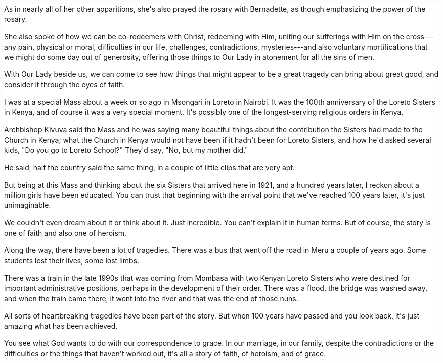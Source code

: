 As in nearly all of her other apparitions, she\'s also prayed the rosary
with Bernadette, as though emphasizing the power of the rosary.

She also spoke of how we can be co-redeemers with Christ, redeeming with
Him, uniting our sufferings with Him on the cross---any pain, physical
or moral, difficulties in our life, challenges, contradictions,
mysteries---and also voluntary mortifications that we might do some day
out of generosity, offering those things to Our Lady in atonement for
all the sins of men.

With Our Lady beside us, we can come to see how things that might appear
to be a great tragedy can bring about great good, and consider it
through the eyes of faith.

I was at a special Mass about a week or so ago in Msongari in Loreto in
Nairobi. It was the 100th anniversary of the Loreto Sisters in Kenya,
and of course it was a very special moment. It's possibly one of the
longest-serving religious orders in Kenya.

Archbishop Kivuva said the Mass and he was saying many beautiful things
about the contribution the Sisters had made to the Church in Kenya; what
the Church in Kenya would not have been if it hadn\'t been for Loreto
Sisters, and how he\'d asked several kids, "Do you go to Loreto School?"
They\'d say, "No, but my mother did."

He said, half the country said the same thing, in a couple of little
clips that are very apt.

But being at this Mass and thinking about the six Sisters that arrived
here in 1921, and a hundred years later, I reckon about a million girls
have been educated. You can trust that beginning with the arrival point
that we\'ve reached 100 years later, it's just unimaginable.

We couldn\'t even dream about it or think about it. Just incredible. You
can\'t explain it in human terms. But of course, the story is one of
faith and also one of heroism.

Along the way, there have been a lot of tragedies. There was a bus that
went off the road in Meru a couple of years ago. Some students lost
their lives, some lost limbs.

There was a train in the late 1990s that was coming from Mombasa with
two Kenyan Loreto Sisters who were destined for important administrative
positions, perhaps in the development of their order. There was a flood,
the bridge was washed away, and when the train came there, it went into
the river and that was the end of those nuns.

All sorts of heartbreaking tragedies have been part of the story. But
when 100 years have passed and you look back, it\'s just amazing what
has been achieved.

You see what God wants to do with our correspondence to grace. In our
marriage, in our family, despite the contradictions or the difficulties
or the things that haven\'t worked out, it\'s all a story of faith, of
heroism, and of grace.
